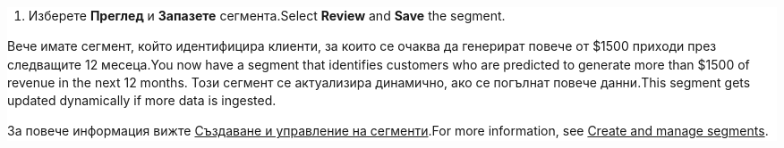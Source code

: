 1. <span data-ttu-id="1b7b1-255">Изберете **Преглед** и **Запазете** сегмента.</span><span class="sxs-lookup"><span data-stu-id="1b7b1-255">Select **Review** and **Save** the segment.</span></span>

<span data-ttu-id="1b7b1-256">Вече имате сегмент, който идентифицира клиенти, за които се очаква да генерират повече от $1500 приходи през следващите 12 месеца.</span><span class="sxs-lookup"><span data-stu-id="1b7b1-256">You now have a segment that identifies customers who are predicted to generate more than $1500 of revenue in the next 12 months.</span></span> <span data-ttu-id="1b7b1-257">Този сегмент се актуализира динамично, ако се погълнат повече данни.</span><span class="sxs-lookup"><span data-stu-id="1b7b1-257">This segment gets updated dynamically if more data is ingested.</span></span>

<span data-ttu-id="1b7b1-258">За повече информация вижте [Създаване и управление на сегменти](segments.md).</span><span class="sxs-lookup"><span data-stu-id="1b7b1-258">For more information, see [Create and manage segments](segments.md).</span></span>
